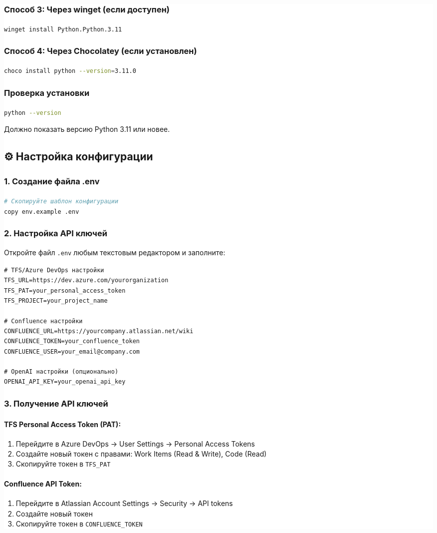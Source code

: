 ### Способ 3: Через winget (если доступен)
```bash
winget install Python.Python.3.11
```

### Способ 4: Через Chocolatey (если установлен)
```bash
choco install python --version=3.11.0
```

### Проверка установки
```bash
python --version
```
Должно показать версию Python 3.11 или новее.

## ⚙️ Настройка конфигурации

### 1. Создание файла .env
```bash
# Скопируйте шаблон конфигурации
copy env.example .env
```

### 2. Настройка API ключей
Откройте файл `.env` любым текстовым редактором и заполните:

```env
# TFS/Azure DevOps настройки
TFS_URL=https://dev.azure.com/yourorganization
TFS_PAT=your_personal_access_token
TFS_PROJECT=your_project_name

# Confluence настройки
CONFLUENCE_URL=https://yourcompany.atlassian.net/wiki
CONFLUENCE_TOKEN=your_confluence_token
CONFLUENCE_USER=your_email@company.com

# OpenAI настройки (опционально)
OPENAI_API_KEY=your_openai_api_key
```

### 3. Получение API ключей

#### TFS Personal Access Token (PAT):
1. Перейдите в Azure DevOps → User Settings → Personal Access Tokens
2. Создайте новый токен с правами: Work Items (Read & Write), Code (Read)
3. Скопируйте токен в `TFS_PAT`

#### Confluence API Token:
1. Перейдите в Atlassian Account Settings → Security → API tokens
2. Создайте новый токен
3. Скопируйте токен в `CONFLUENCE_TOKEN`
